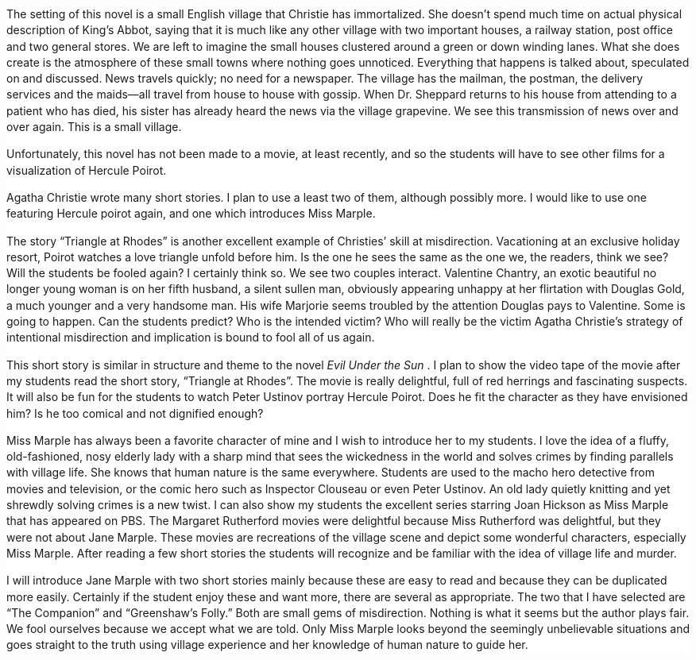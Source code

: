  </p>
 <p>
  The setting of this novel is a small English village that Christie has immortalized. She doesn’t spend much time on actual physical description of King’s Abbot, saying that it is much like any other village with two important houses, a railway station, post office and two general stores. We are left to imagine the small houses clustered around a green or down winding lanes. What she does create is the atmosphere of these small towns where nothing goes unnoticed. Everything that happens is talked about, speculated on and discussed. News travels quickly; no need for a newspaper. The village has the mailman, the postman, the delivery services and the maids—all travel from house to house with gossip. When Dr. Sheppard returns to his house from attending to a patient who has died, his sister has already heard the news via the village grapevine. We see this transmission of news over and over again. This is a small village.
 </p>
 <p>
  Unfortunately, this novel has not been made to a movie, at least recently, and so the students will have to see other films for a visualization of Hercule Poirot.
 </p>
 <p>
  Agatha Christie wrote many short stories. I plan to use a least two of them, although possibly more. I would like to use one featuring Hercule poirot again, and one which introduces Miss Marple.
 </p>
 <p>
  The story “Triangle at Rhodes” is another excellent example of Christies’ skill at misdirection. Vacationing at an exclusive holiday resort, Poirot watches a love triangle unfold before him. Is the one he sees the same as the one we, the readers, think we see? Will the students be fooled again? I certainly think so. We see two couples interact. Valentine Chantry, an exotic beautiful no longer young woman is on her fifth husband, a silent sullen man, obviously appearing unhappy at her flirtation with Douglas Gold, a much younger and a very handsome man. His wife Marjorie seems troubled by the attention Douglas pays to Valentine. Some is going to happen. Can the students predict? Who is the intended victim? Who will really be the victim Agatha Christie’s strategy of intentional misdirection and implication is bound to fool all of us again.
 </p>
 <p>
  This short story is similar in structure and theme to the novel
  <i>
   Evil Under the Sun
  </i>
  . I plan to show the video tape of the movie after my students read the short story, “Triangle at Rhodes”. The movie is really delightful, full of red herrings and fascinating suspects. It will also be fun for the students to watch Peter Ustinov portray Hercule Poirot. Does he fit the character as they have envisioned him? Is he too comical and not dignified enough?
 </p>
 <p>
  Miss Marple has always been a favorite character of mine and I wish to introduce her to my students. I love the idea of a fluffy, old-fashioned, nosy elderly lady with a sharp mind that sees the wickedness in the world and solves crimes by finding parallels with village life. She knows that human nature is the same everywhere. Students are used to the macho hero detective from movies and television, or the comic hero such as Inspector Clouseau or even Peter Ustinov. An old lady quietly knitting and yet shrewdly solving crimes is a new twist. I can also show my students the excellent series starring Joan Hickson as Miss Marple that has appeared on PBS. The Margaret Rutherford movies were delightful because Miss Rutherford was delightful, but they were not about Jane Marple. These movies are recreations of the village scene and depict some wonderful characters, especially Miss Marple. After reading a few short stories the students will recognize and be familiar with the idea of village life and murder.
 </p>
 <p>
  I will introduce Jane Marple with two short stories mainly because these are easy to read and because they can be duplicated more easily. Certainly if the student enjoy these and want more, there are several as appropriate. The two that I have selected are “The Companion” and “Greenshaw’s Folly.” Both are small gems of misdirection. Nothing is what it seems but the author plays fair. We fool ourselves because we accept what we are told. Only Miss Marple looks beyond the seemingly unbelievable situations and goes straight to the truth using village experience and her knowledge of human nature to guide her.
 </p>
